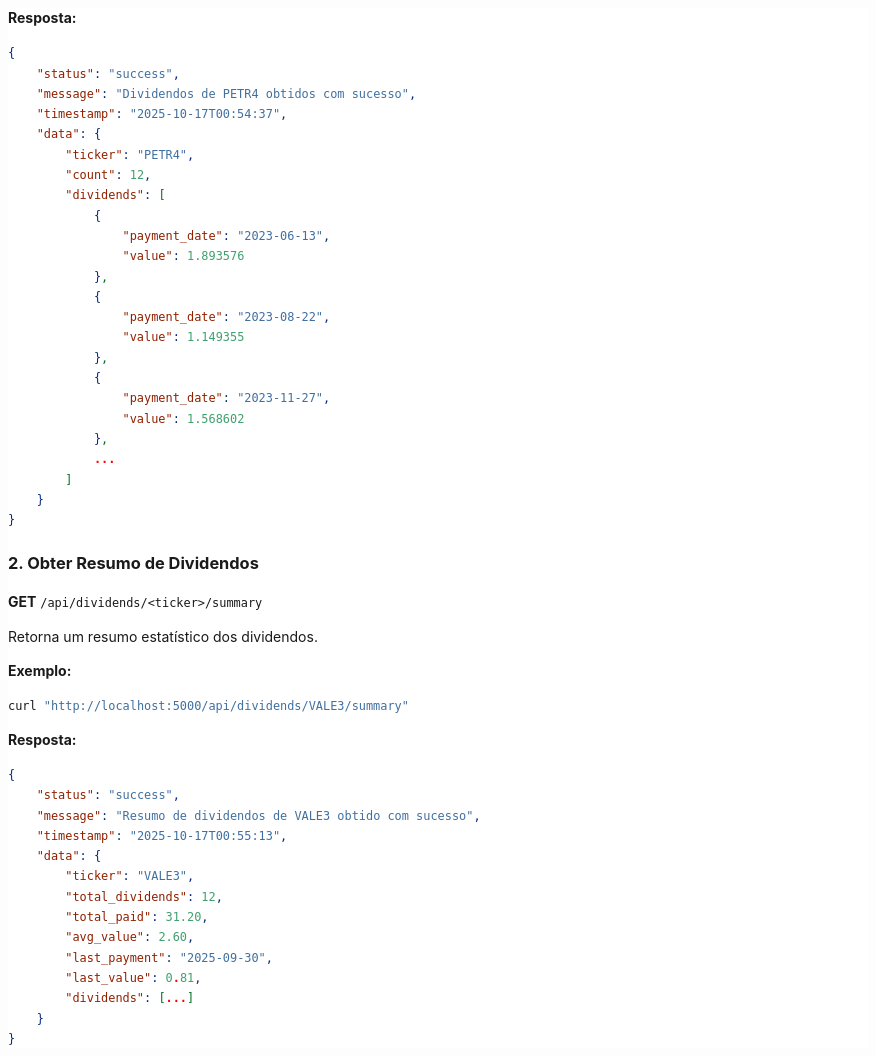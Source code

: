 **Resposta:**
```json
{
    "status": "success",
    "message": "Dividendos de PETR4 obtidos com sucesso",
    "timestamp": "2025-10-17T00:54:37",
    "data": {
        "ticker": "PETR4",
        "count": 12,
        "dividends": [
            {
                "payment_date": "2023-06-13",
                "value": 1.893576
            },
            {
                "payment_date": "2023-08-22",
                "value": 1.149355
            },
            {
                "payment_date": "2023-11-27",
                "value": 1.568602
            },
            ...
        ]
    }
}
```

### 2. Obter Resumo de Dividendos

**GET** `/api/dividends/<ticker>/summary`

Retorna um resumo estatístico dos dividendos.

**Exemplo:**
```bash
curl "http://localhost:5000/api/dividends/VALE3/summary"
```

**Resposta:**
```json
{
    "status": "success",
    "message": "Resumo de dividendos de VALE3 obtido com sucesso",
    "timestamp": "2025-10-17T00:55:13",
    "data": {
        "ticker": "VALE3",
        "total_dividends": 12,
        "total_paid": 31.20,
        "avg_value": 2.60,
        "last_payment": "2025-09-30",
        "last_value": 0.81,
        "dividends": [...]
    }
}
```
